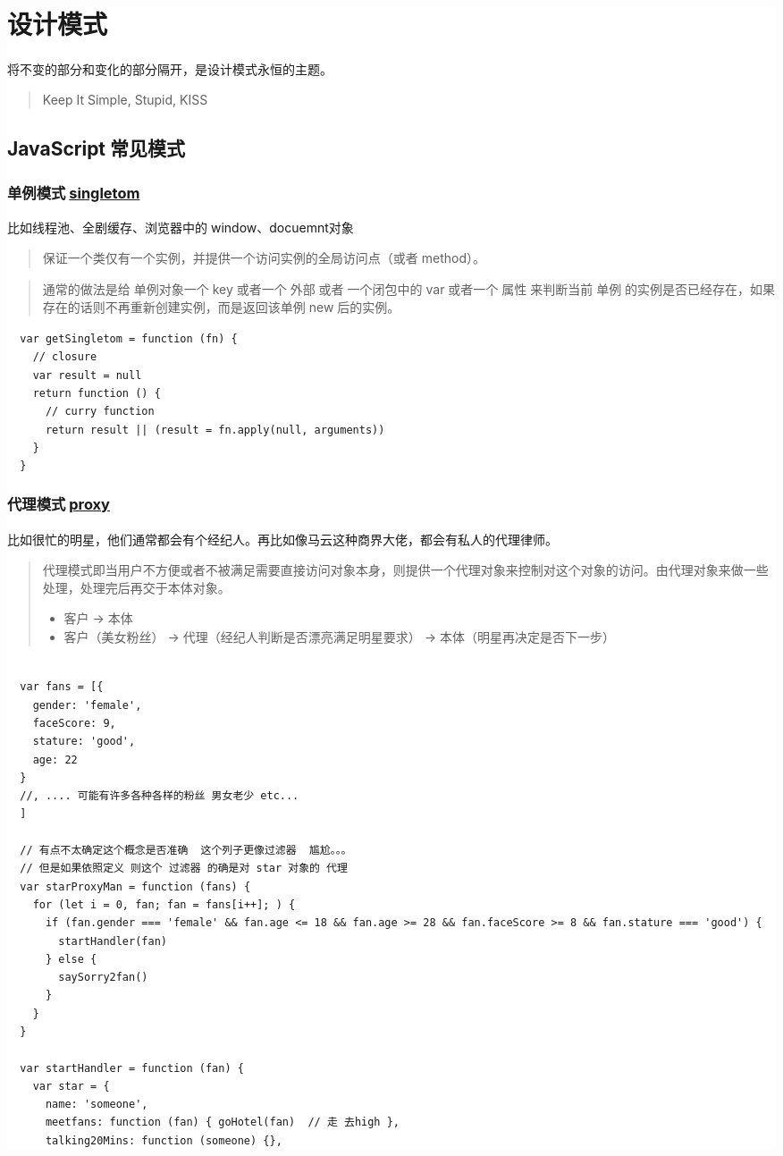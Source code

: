 # 设计模式
  将不变的部分和变化的部分隔开，是设计模式永恒的主题。
  > Keep It Simple, Stupid, KISS

## JavaScript 常见模式

### 单例模式 [singletom](/examples/singletom/index.html)

  比如线程池、全剧缓存、浏览器中的 window、docuemnt对象

  > 保证一个类仅有一个实例，并提供一个访问实例的全局访问点（或者 method）。

  > 通常的做法是给 单例对象一个 key 或者一个 外部 或者 一个闭包中的 var 或者一个 属性 来判断当前 单例 的实例是否已经存在，如果存在的话则不再重新创建实例，而是返回该单例 new 后的实例。

  ```
    var getSingletom = function (fn) {
      // closure
      var result = null
      return function () {
        // curry function
        return result || (result = fn.apply(null, arguments))
      }
    }
  ```


### 代理模式 [proxy](/examples/proxy/Proxy-Virtual_Proxy_imageLazyLoad.html)

  比如很忙的明星，他们通常都会有个经纪人。再比如像马云这种商界大佬，都会有私人的代理律师。

  > 代理模式即当用户不方便或者不被满足需要直接访问对象本身，则提供一个代理对象来控制对这个对象的访问。由代理对象来做一些处理，处理完后再交于本体对象。
  > * 客户 -> 本体
  > * 客户（美女粉丝） -> 代理（经纪人判断是否漂亮满足明星要求） -> 本体（明星再决定是否下一步）

  ```

    var fans = [{
      gender: 'female',
      faceScore: 9,
      stature: 'good',
      age: 22
    }
    //, .... 可能有许多各种各样的粉丝 男女老少 etc...
    ]

    // 有点不太确定这个概念是否准确  这个列子更像过滤器  尴尬。。。
    // 但是如果依照定义 则这个 过滤器 的确是对 star 对象的 代理
    var starProxyMan = function (fans) {
      for (let i = 0, fan; fan = fans[i++]; ) {
        if (fan.gender === 'female' && fan.age <= 18 && fan.age >= 28 && fan.faceScore >= 8 && fan.stature === 'good') {
          startHandler(fan)
        } else {
          saySorry2fan()
        }
      }
    }

    var startHandler = function (fan) {
      var star = {
        name: 'someone',
        meetfans: function (fan) { goHotel(fan)  // 走 去high },
        talking20Mins: function (someone) {},
  ```